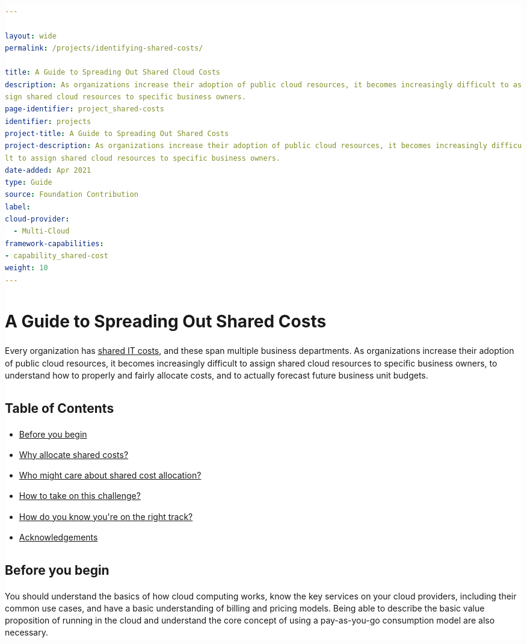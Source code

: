 ```yaml
---

layout: wide
permalink: /projects/identifying-shared-costs/

title: A Guide to Spreading Out Shared Cloud Costs
description: As organizations increase their adoption of public cloud resources, it becomes increasingly difficult to assign shared cloud resources to specific business owners.
page-identifier: project_shared-costs
identifier: projects
project-title: A Guide to Spreading Out Shared Costs
project-description: As organizations increase their adoption of public cloud resources, it becomes increasingly difficult to assign shared cloud resources to specific business owners.
date-added: Apr 2021
type: Guide
source: Foundation Contribution
label:
cloud-provider:
  - Multi-Cloud
framework-capabilities:
- capability_shared-cost
weight: 10
---
```


# A Guide to Spreading Out Shared Costs

Every organization has [shared IT costs](/framework/capabilities/manage-shared-cloud-cost/), and these span multiple business departments. As organizations increase their adoption of public cloud resources, it becomes increasingly difficult to assign shared cloud resources to specific business owners, to understand how to properly and fairly allocate costs, and to actually forecast future business unit budgets.

## Table of Contents
* [Before you begin](#begin)

* [Why allocate shared costs?](#why-allocate)
* [Who might care about shared cost allocation?](#who-cares)
* [How to take on this challenge?](#challenge)
* [How do you know you're on the right track?](#kpis)
* [Acknowledgements](#acknowledgements)

<span id="begin"></span>

## Before you begin
You should understand the basics of how cloud computing works, know the key services on your cloud providers, including their common use cases, and have a basic understanding of billing and pricing models. Being able to describe the basic value proposition of running in the cloud and understand the core concept of using a pay-as-you-go consumption model are also necessary.

